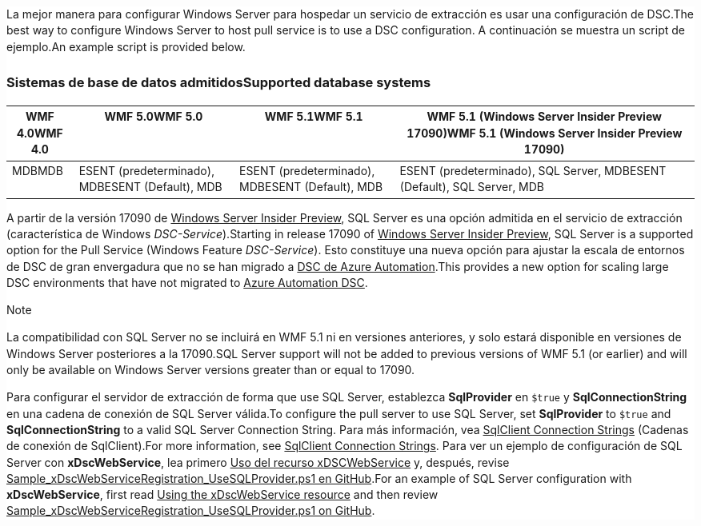 <span data-ttu-id="6ce6f-141">La mejor manera para configurar Windows Server para hospedar un servicio de extracción es usar una configuración de DSC.</span><span class="sxs-lookup"><span data-stu-id="6ce6f-141">The best way to configure Windows Server to host pull service is to use a DSC configuration.</span></span>
<span data-ttu-id="6ce6f-142">A continuación se muestra un script de ejemplo.</span><span class="sxs-lookup"><span data-stu-id="6ce6f-142">An example script is provided below.</span></span>

### <a name="supported-database-systems"></a><span data-ttu-id="6ce6f-143">Sistemas de base de datos admitidos</span><span class="sxs-lookup"><span data-stu-id="6ce6f-143">Supported database systems</span></span>

|<span data-ttu-id="6ce6f-144">WMF 4.0</span><span class="sxs-lookup"><span data-stu-id="6ce6f-144">WMF 4.0</span></span>   |<span data-ttu-id="6ce6f-145">WMF 5.0</span><span class="sxs-lookup"><span data-stu-id="6ce6f-145">WMF 5.0</span></span>  |<span data-ttu-id="6ce6f-146">WMF 5.1</span><span class="sxs-lookup"><span data-stu-id="6ce6f-146">WMF 5.1</span></span> |<span data-ttu-id="6ce6f-147">WMF 5.1 (Windows Server Insider Preview 17090)</span><span class="sxs-lookup"><span data-stu-id="6ce6f-147">WMF 5.1 (Windows Server Insider Preview 17090)</span></span>|
|---------|---------|---------|---------|
|<span data-ttu-id="6ce6f-148">MDB</span><span class="sxs-lookup"><span data-stu-id="6ce6f-148">MDB</span></span>     |<span data-ttu-id="6ce6f-149">ESENT (predeterminado), MDB</span><span class="sxs-lookup"><span data-stu-id="6ce6f-149">ESENT (Default), MDB</span></span> |<span data-ttu-id="6ce6f-150">ESENT (predeterminado), MDB</span><span class="sxs-lookup"><span data-stu-id="6ce6f-150">ESENT (Default), MDB</span></span>|<span data-ttu-id="6ce6f-151">ESENT (predeterminado), SQL Server, MDB</span><span class="sxs-lookup"><span data-stu-id="6ce6f-151">ESENT (Default), SQL Server, MDB</span></span>

<span data-ttu-id="6ce6f-152">A partir de la versión 17090 de [Windows Server Insider Preview](https://www.microsoft.com/en-us/software-download/windowsinsiderpreviewserver), SQL Server es una opción admitida en el servicio de extracción (característica de Windows *DSC-Service*).</span><span class="sxs-lookup"><span data-stu-id="6ce6f-152">Starting in release 17090 of [Windows Server Insider Preview](https://www.microsoft.com/en-us/software-download/windowsinsiderpreviewserver), SQL Server is a supported option for the Pull Service (Windows Feature *DSC-Service*).</span></span> <span data-ttu-id="6ce6f-153">Esto constituye una nueva opción para ajustar la escala de entornos de DSC de gran envergadura que no se han migrado a [DSC de Azure Automation](/azure/automation/automation-dsc-getting-started).</span><span class="sxs-lookup"><span data-stu-id="6ce6f-153">This provides a new option for scaling large DSC environments that have not migrated to [Azure Automation DSC](/azure/automation/automation-dsc-getting-started).</span></span>

> [!NOTE]
> <span data-ttu-id="6ce6f-154">La compatibilidad con SQL Server no se incluirá en WMF 5.1 ni en versiones anteriores, y solo estará disponible en versiones de Windows Server posteriores a la 17090.</span><span class="sxs-lookup"><span data-stu-id="6ce6f-154">SQL Server support will not be added to previous versions of WMF 5.1 (or earlier) and will only be available on Windows Server versions greater than or equal to 17090.</span></span>

<span data-ttu-id="6ce6f-155">Para configurar el servidor de extracción de forma que use SQL Server, establezca **SqlProvider** en `$true` y **SqlConnectionString** en una cadena de conexión de SQL Server válida.</span><span class="sxs-lookup"><span data-stu-id="6ce6f-155">To configure the pull server to use SQL Server, set **SqlProvider** to `$true` and **SqlConnectionString** to a valid SQL Server Connection String.</span></span> <span data-ttu-id="6ce6f-156">Para más información, vea [SqlClient Connection Strings](/dotnet/framework/data/adonet/connection-string-syntax#sqlclient-connection-strings) (Cadenas de conexión de SqlClient).</span><span class="sxs-lookup"><span data-stu-id="6ce6f-156">For more information, see [SqlClient Connection Strings](/dotnet/framework/data/adonet/connection-string-syntax#sqlclient-connection-strings).</span></span>
<span data-ttu-id="6ce6f-157">Para ver un ejemplo de configuración de SQL Server con **xDscWebService**, lea primero [Uso del recurso xDSCWebService](#using-the-xdscwebservice-resource) y, después, revise [Sample_xDscWebServiceRegistration_UseSQLProvider.ps1 en GitHub](https://github.com/PowerShell/xPSDesiredStateConfiguration/blob/master/Examples/Sample_xDscWebServiceRegistration_UseSQLProvider.ps1).</span><span class="sxs-lookup"><span data-stu-id="6ce6f-157">For an example of SQL Server configuration with **xDscWebService**, first read [Using the xDscWebService resource](#using-the-xdscwebservice-resource) and then review [Sample_xDscWebServiceRegistration_UseSQLProvider.ps1 on GitHub](https://github.com/PowerShell/xPSDesiredStateConfiguration/blob/master/Examples/Sample_xDscWebServiceRegistration_UseSQLProvider.ps1).</span></span>
